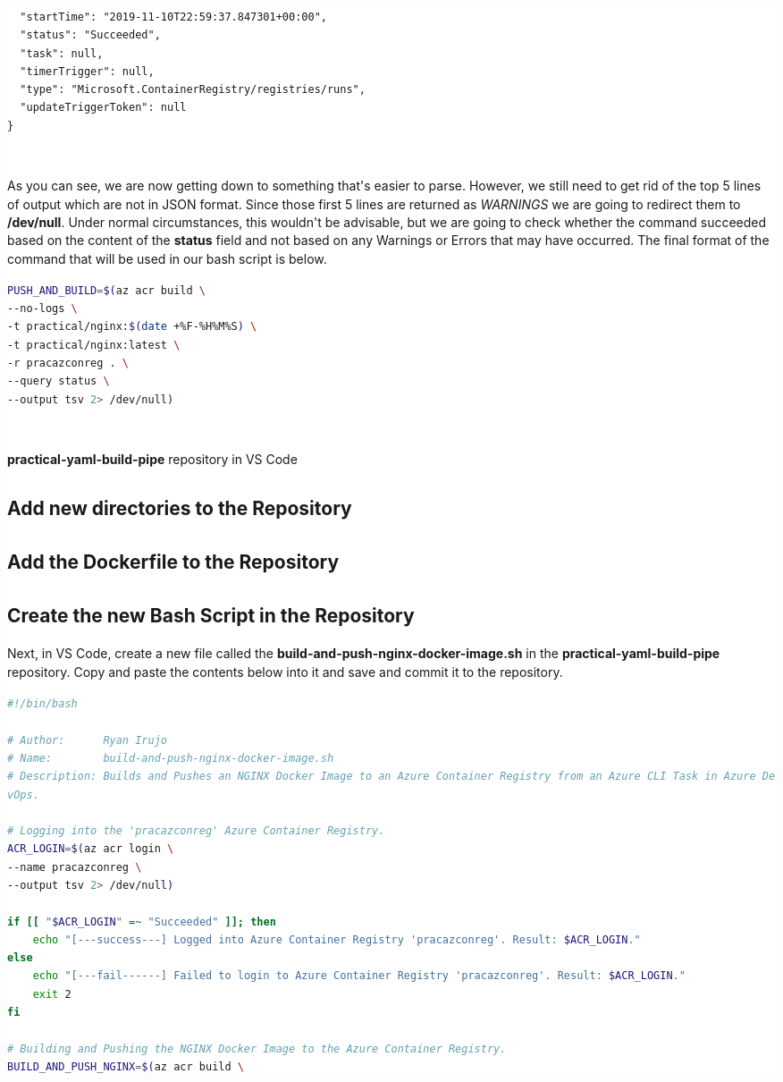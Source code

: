 ```console
  "startTime": "2019-11-10T22:59:37.847301+00:00",
  "status": "Succeeded",
  "task": null,
  "timerTrigger": null,
  "type": "Microsoft.ContainerRegistry/registries/runs",
  "updateTriggerToken": null
}
```

</br>

As you can see, we are now getting down to something that's easier to parse. However, we still need to get rid of the top 5 lines of output which are not in JSON format. Since those first 5 lines are returned as *WARNINGS* we are going to redirect them to **/dev/null**. Under normal circumstances, this wouldn't be advisable, but we are going to check whether the command succeeded based on the content of the **status** field and not based on any Warnings or Errors that may have occurred. The final format of the command that will be used in our bash script is below.

```bash
PUSH_AND_BUILD=$(az acr build \
--no-logs \
-t practical/nginx:$(date +%F-%H%M%S) \
-t practical/nginx:latest \
-r pracazconreg . \
--query status \
--output tsv 2> /dev/null)
```

</br>

**practical-yaml-build-pipe** repository in VS Code

## Add new directories to the Repository

## Add the Dockerfile to the Repository

## Create the new Bash Script in the Repository

Next, in VS Code, create a new file called the **build-and-push-nginx-docker-image.sh** in the **practical-yaml-build-pipe** repository. Copy and paste the contents below into it and save and commit it to the repository.

```bash
#!/bin/bash

# Author:      Ryan Irujo
# Name:        build-and-push-nginx-docker-image.sh
# Description: Builds and Pushes an NGINX Docker Image to an Azure Container Registry from an Azure CLI Task in Azure DevOps.

# Logging into the 'pracazconreg' Azure Container Registry.
ACR_LOGIN=$(az acr login \
--name pracazconreg \
--output tsv 2> /dev/null)

if [[ "$ACR_LOGIN" =~ "Succeeded" ]]; then
    echo "[---success---] Logged into Azure Container Registry 'pracazconreg'. Result: $ACR_LOGIN."
else
    echo "[---fail------] Failed to login to Azure Container Registry 'pracazconreg'. Result: $ACR_LOGIN."
    exit 2
fi

# Building and Pushing the NGINX Docker Image to the Azure Container Registry.
BUILD_AND_PUSH_NGINX=$(az acr build \
```